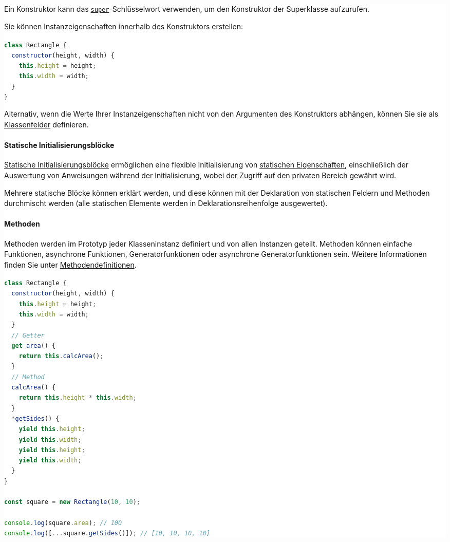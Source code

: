 Ein Konstruktor kann das [`super`](/de/docs/Web/JavaScript/Reference/Operators/super)-Schlüsselwort verwenden, um den Konstruktor der Superklasse aufzurufen.

Sie können Instanzeigenschaften innerhalb des Konstruktors erstellen:

```js
class Rectangle {
  constructor(height, width) {
    this.height = height;
    this.width = width;
  }
}
```

Alternativ, wenn die Werte Ihrer Instanzeigenschaften nicht von den Argumenten des Konstruktors abhängen, können Sie sie als [Klassenfelder](#felddeklarationen) definieren.

#### Statische Initialisierungsblöcke

[Statische Initialisierungsblöcke](/de/docs/Web/JavaScript/Reference/Classes/Static_initialization_blocks) ermöglichen eine flexible Initialisierung von [statischen Eigenschaften](#statische_methoden_und_felder), einschließlich der Auswertung von Anweisungen während der Initialisierung, wobei der Zugriff auf den privaten Bereich gewährt wird.

Mehrere statische Blöcke können erklärt werden, und diese können mit der Deklaration von statischen Feldern und Methoden durchmischt werden (alle statischen Elemente werden in Deklarationsreihenfolge ausgewertet).

#### Methoden

Methoden werden im Prototyp jeder Klasseninstanz definiert und von allen Instanzen geteilt. Methoden können einfache Funktionen, asynchrone Funktionen, Generatorfunktionen oder asynchrone Generatorfunktionen sein. Weitere Informationen finden Sie unter [Methodendefinitionen](/de/docs/Web/JavaScript/Reference/Functions/Method_definitions).

```js
class Rectangle {
  constructor(height, width) {
    this.height = height;
    this.width = width;
  }
  // Getter
  get area() {
    return this.calcArea();
  }
  // Method
  calcArea() {
    return this.height * this.width;
  }
  *getSides() {
    yield this.height;
    yield this.width;
    yield this.height;
    yield this.width;
  }
}

const square = new Rectangle(10, 10);

console.log(square.area); // 100
console.log([...square.getSides()]); // [10, 10, 10, 10]
```
